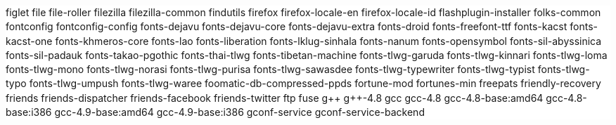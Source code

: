 figlet
file
file-roller
filezilla
filezilla-common
findutils
firefox
firefox-locale-en
firefox-locale-id
flashplugin-installer
folks-common
fontconfig
fontconfig-config
fonts-dejavu
fonts-dejavu-core
fonts-dejavu-extra
fonts-droid
fonts-freefont-ttf
fonts-kacst
fonts-kacst-one
fonts-khmeros-core
fonts-lao
fonts-liberation
fonts-lklug-sinhala
fonts-nanum
fonts-opensymbol
fonts-sil-abyssinica
fonts-sil-padauk
fonts-takao-pgothic
fonts-thai-tlwg
fonts-tibetan-machine
fonts-tlwg-garuda
fonts-tlwg-kinnari
fonts-tlwg-loma
fonts-tlwg-mono
fonts-tlwg-norasi
fonts-tlwg-purisa
fonts-tlwg-sawasdee
fonts-tlwg-typewriter
fonts-tlwg-typist
fonts-tlwg-typo
fonts-tlwg-umpush
fonts-tlwg-waree
foomatic-db-compressed-ppds
fortune-mod
fortunes-min
freepats
friendly-recovery
friends
friends-dispatcher
friends-facebook
friends-twitter
ftp
fuse
g++
g++-4.8
gcc
gcc-4.8
gcc-4.8-base:amd64
gcc-4.8-base:i386
gcc-4.9-base:amd64
gcc-4.9-base:i386
gconf-service
gconf-service-backend